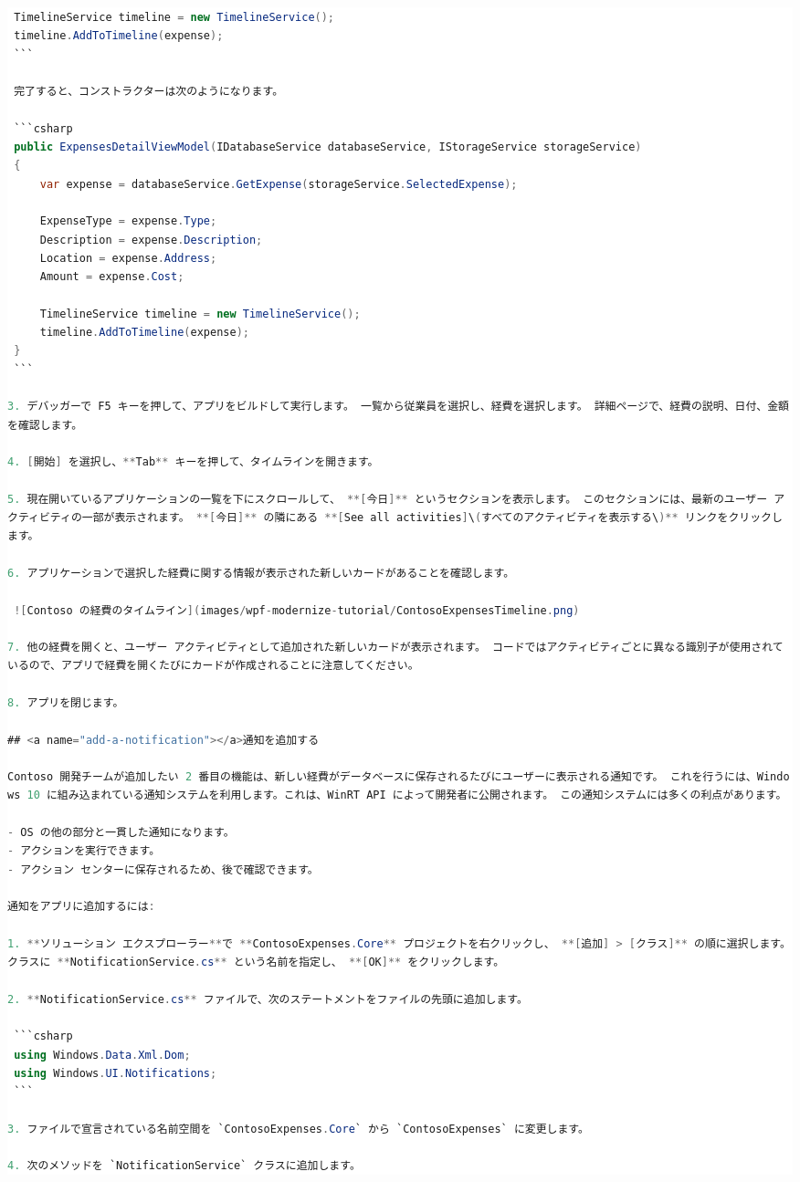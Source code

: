    ```csharp
    TimelineService timeline = new TimelineService();
    timeline.AddToTimeline(expense);
    ```

    完了すると、コンストラクターは次のようになります。

    ```csharp
    public ExpensesDetailViewModel(IDatabaseService databaseService, IStorageService storageService)
    {
        var expense = databaseService.GetExpense(storageService.SelectedExpense);

        ExpenseType = expense.Type;
        Description = expense.Description;
        Location = expense.Address;
        Amount = expense.Cost;

        TimelineService timeline = new TimelineService();
        timeline.AddToTimeline(expense);
    }
    ```

3. デバッガーで F5 キーを押して、アプリをビルドして実行します。 一覧から従業員を選択し、経費を選択します。 詳細ページで、経費の説明、日付、金額を確認します。

4. [開始] を選択し、**Tab** キーを押して、タイムラインを開きます。

5. 現在開いているアプリケーションの一覧を下にスクロールして、 **[今日]** というセクションを表示します。 このセクションには、最新のユーザー アクティビティの一部が表示されます。 **[今日]** の隣にある **[See all activities]\(すべてのアクティビティを表示する\)** リンクをクリックします。

6. アプリケーションで選択した経費に関する情報が表示された新しいカードがあることを確認します。

    ![Contoso の経費のタイムライン](images/wpf-modernize-tutorial/ContosoExpensesTimeline.png)

7. 他の経費を開くと、ユーザー アクティビティとして追加された新しいカードが表示されます。 コードではアクティビティごとに異なる識別子が使用されているので、アプリで経費を開くたびにカードが作成されることに注意してください。

8. アプリを閉じます。

## <a name="add-a-notification"></a>通知を追加する

Contoso 開発チームが追加したい 2 番目の機能は、新しい経費がデータベースに保存されるたびにユーザーに表示される通知です。 これを行うには、Windows 10 に組み込まれている通知システムを利用します。これは、WinRT API によって開発者に公開されます。 この通知システムには多くの利点があります。

- OS の他の部分と一貫した通知になります。
- アクションを実行できます。
- アクション センターに保存されるため、後で確認できます。

通知をアプリに追加するには:

1. **ソリューション エクスプローラー**で **ContosoExpenses.Core** プロジェクトを右クリックし、 **[追加] > [クラス]** の順に選択します。 クラスに **NotificationService.cs** という名前を指定し、 **[OK]** をクリックします。

2. **NotificationService.cs** ファイルで、次のステートメントをファイルの先頭に追加します。

    ```csharp
    using Windows.Data.Xml.Dom;
    using Windows.UI.Notifications;
    ```

3. ファイルで宣言されている名前空間を `ContosoExpenses.Core` から `ContosoExpenses` に変更します。

4. 次のメソッドを `NotificationService` クラスに追加します。

   ```
